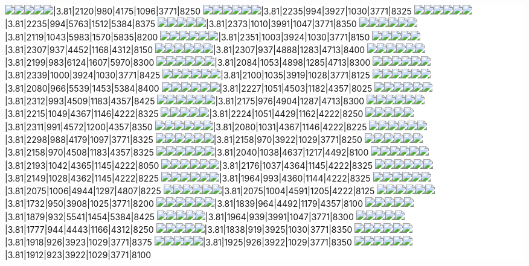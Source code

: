![](/item/3072.png)![](/item/3139.png)![](/item/1001.png)![](/item/1055.png)![](/item/1038.png)|3.81|2120|980|4175|1096|3771|8250
![](/item/3508.png)![](/item/3004.png)![](/item/1001.png)![](/item/1053.png)![](/item/1055.png)![](/item/1037.png)|3.81|2235|994|3927|1030|3771|8325
![](/item/3074.png)![](/item/6673.png)![](/item/1001.png)![](/item/1055.png)![](/item/1037.png)![](/item/1036.png)|3.81|2235|994|5763|1512|5384|8375
![](/item/3074.png)![](/item/3004.png)![](/item/1001.png)![](/item/1055.png)![](/item/1038.png)|3.81|2373|1010|3991|1047|3771|8350
![](/item/6609.png)![](/item/6673.png)![](/item/1001.png)![](/item/1055.png)![](/item/1038.png)![](/item/1036.png)|3.81|2119|1043|5983|1570|5835|8200
![](/item/3179.png)![](/item/3004.png)![](/item/1001.png)![](/item/1053.png)![](/item/1055.png)![](/item/1038.png)|3.81|2351|1003|3924|1030|3771|8150
![](/item/6691.png)![](/item/3161.png)![](/item/1001.png)![](/item/1053.png)![](/item/1055.png)|3.81|2307|937|4452|1168|4312|8150
![](/item/6691.png)![](/item/6333.png)![](/item/1001.png)![](/item/1053.png)![](/item/1055.png)![](/item/1036.png)|3.81|2307|937|4888|1283|4713|8400
![](/item/6673.png)![](/item/3814.png)![](/item/1001.png)![](/item/1055.png)![](/item/1038.png)![](/item/1036.png)|3.81|2199|983|6124|1607|5970|8300
![](/item/3033.png)![](/item/6333.png)![](/item/1001.png)![](/item/1053.png)![](/item/1055.png)![](/item/1036.png)|3.81|2084|1053|4898|1285|4713|8300
![](/item/6693.png)![](/item/3004.png)![](/item/1001.png)![](/item/1053.png)![](/item/1055.png)![](/item/1037.png)|3.81|2339|1000|3924|1030|3771|8425
![](/item/6695.png)![](/item/3139.png)![](/item/1001.png)![](/item/1053.png)![](/item/1055.png)![](/item/1037.png)|3.81|2100|1035|3919|1028|3771|8125
![](/item/6673.png)![](/item/3139.png)![](/item/1001.png)![](/item/1055.png)![](/item/1038.png)![](/item/1036.png)|3.81|2080|966|5539|1453|5384|8400
![](/item/6695.png)![](/item/3814.png)![](/item/1001.png)![](/item/1053.png)![](/item/1055.png)![](/item/1037.png)|3.81|2227|1051|4503|1182|4357|8025
![](/item/6696.png)![](/item/3814.png)![](/item/1001.png)![](/item/1053.png)![](/item/1055.png)![](/item/1037.png)|3.81|2312|993|4509|1183|4357|8425
![](/item/6676.png)![](/item/6333.png)![](/item/1001.png)![](/item/1053.png)![](/item/1055.png)![](/item/1036.png)|3.81|2175|976|4904|1287|4713|8300
![](/item/6696.png)![](/item/6609.png)![](/item/1001.png)![](/item/1053.png)![](/item/1055.png)![](/item/1037.png)|3.81|2215|1049|4367|1146|4222|8325
![](/item/3074.png)![](/item/6609.png)![](/item/1001.png)![](/item/1055.png)![](/item/1038.png)|3.81|2224|1051|4429|1162|4222|8250
![](/item/3074.png)![](/item/3814.png)![](/item/1001.png)![](/item/1055.png)![](/item/1038.png)|3.81|2311|991|4572|1200|4357|8350
![](/item/3508.png)![](/item/6609.png)![](/item/1001.png)![](/item/1053.png)![](/item/1055.png)![](/item/1037.png)|3.81|2080|1031|4367|1146|4222|8225
![](/item/6696.png)![](/item/3156.png)![](/item/1001.png)![](/item/1053.png)![](/item/1055.png)![](/item/1037.png)|3.81|2298|988|4179|1097|3771|8325
![](/item/3179.png)![](/item/3139.png)![](/item/1001.png)![](/item/1053.png)![](/item/1055.png)![](/item/1038.png)|3.81|2158|970|3922|1029|3771|8250
![](/item/3508.png)![](/item/3814.png)![](/item/1001.png)![](/item/1053.png)![](/item/1055.png)![](/item/1037.png)|3.81|2158|970|4508|1183|4357|8325
![](/item/3033.png)![](/item/3071.png)![](/item/1001.png)![](/item/1053.png)![](/item/1055.png)![](/item/1036.png)|3.81|2040|1038|4637|1217|4492|8100
![](/item/3179.png)![](/item/6609.png)![](/item/1001.png)![](/item/1053.png)![](/item/1055.png)![](/item/1038.png)|3.81|2193|1042|4365|1145|4222|8050
![](/item/6693.png)![](/item/6609.png)![](/item/1001.png)![](/item/1053.png)![](/item/1055.png)![](/item/1037.png)|3.81|2176|1037|4364|1145|4222|8325
![](/item/3004.png)![](/item/6609.png)![](/item/1001.png)![](/item/1053.png)![](/item/1055.png)![](/item/1037.png)|3.81|2149|1028|4362|1145|4222|8225
![](/item/6609.png)![](/item/3139.png)![](/item/1001.png)![](/item/1053.png)![](/item/1055.png)![](/item/1037.png)|3.81|1964|993|4360|1144|4222|8325
![](/item/6609.png)![](/item/3814.png)![](/item/1001.png)![](/item/1053.png)![](/item/1055.png)![](/item/1037.png)|3.81|2075|1006|4944|1297|4807|8225
![](/item/6609.png)![](/item/3156.png)![](/item/1001.png)![](/item/1053.png)![](/item/1055.png)![](/item/1037.png)|3.81|2075|1004|4591|1205|4222|8125
![](/item/3091.png)![](/item/3139.png)![](/item/1001.png)![](/item/1053.png)![](/item/1055.png)![](/item/1036.png)|3.81|1732|950|3908|1025|3771|8200
![](/item/3091.png)![](/item/3814.png)![](/item/1001.png)![](/item/1053.png)![](/item/1055.png)![](/item/1036.png)|3.81|1839|964|4492|1179|4357|8100
![](/item/3085.png)![](/item/6673.png)![](/item/1055.png)![](/item/1038.png)![](/item/1037.png)|3.81|1879|932|5541|1454|5384|8425
![](/item/3074.png)![](/item/3085.png)![](/item/1055.png)![](/item/1038.png)![](/item/1036.png)|3.81|1964|939|3991|1047|3771|8300
![](/item/3161.png)![](/item/3091.png)![](/item/1001.png)![](/item/1053.png)![](/item/1055.png)|3.81|1777|944|4443|1166|4312|8250
![](/item/3508.png)![](/item/3085.png)![](/item/1053.png)![](/item/1055.png)![](/item/1038.png)|3.81|1838|919|3925|1030|3771|8350
![](/item/6696.png)![](/item/3085.png)![](/item/1053.png)![](/item/1055.png)![](/item/1037.png)![](/item/1036.png)|3.81|1918|926|3923|1029|3771|8375
![](/item/3004.png)![](/item/3085.png)![](/item/1053.png)![](/item/1055.png)![](/item/1038.png)|3.81|1925|926|3922|1029|3771|8350
![](/item/3179.png)![](/item/3085.png)![](/item/1053.png)![](/item/1055.png)![](/item/1038.png)![](/item/1036.png)|3.81|1912|923|3922|1029|3771|8100